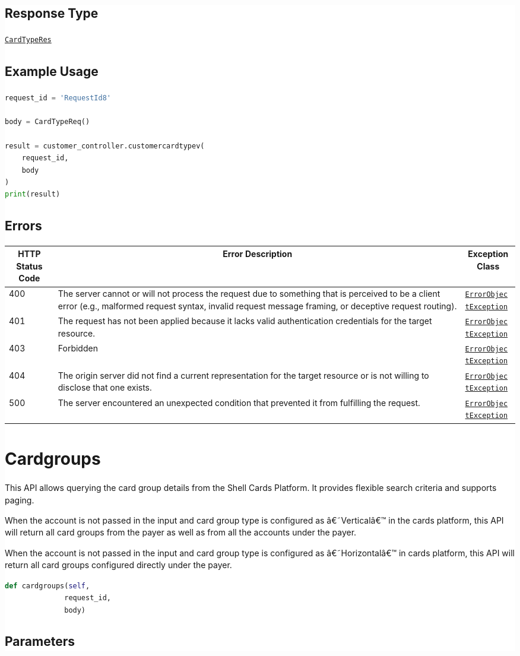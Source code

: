 ## Response Type

[`CardTypeRes`](../../doc/models/card-type-res.md)

## Example Usage

```python
request_id = 'RequestId8'

body = CardTypeReq()

result = customer_controller.customercardtypev(
    request_id,
    body
)
print(result)
```

## Errors

| HTTP Status Code | Error Description | Exception Class |
|  --- | --- | --- |
| 400 | The server cannot or will not process the request due to something that is perceived to be a client error (e.g., malformed request syntax, invalid request message framing, or deceptive request routing). | [`ErrorObjectException`](../../doc/models/error-object-exception.md) |
| 401 | The request has not been applied because it lacks valid  authentication credentials for the target resource. | [`ErrorObjectException`](../../doc/models/error-object-exception.md) |
| 403 | Forbidden | [`ErrorObjectException`](../../doc/models/error-object-exception.md) |
| 404 | The origin server did not find a current representation  for the target resource or is not willing to disclose  that one exists. | [`ErrorObjectException`](../../doc/models/error-object-exception.md) |
| 500 | The server encountered an unexpected condition that  prevented it from fulfilling the request. | [`ErrorObjectException`](../../doc/models/error-object-exception.md) |


# Cardgroups

This API allows querying the card group details from the Shell Cards
Platform. It provides flexible search criteria and supports paging.

When the account is not passed in the input and card group type is configured as
â€˜Verticalâ€™ in the cards platform, this API will return all card groups from
the payer as well as from all the accounts under the payer.

When the account is not passed in the input and card group type is configured as
â€˜Horizontalâ€™ in cards platform, this API will return all card groups
configured directly under the payer.

```python
def cardgroups(self,
              request_id,
              body)
```

## Parameters
